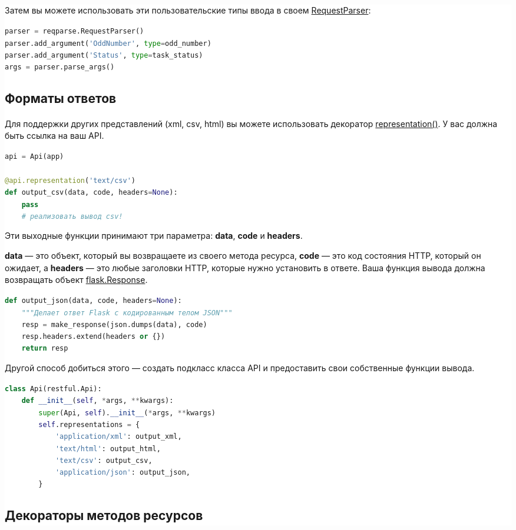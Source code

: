 Затем вы можете использовать эти пользовательские типы ввода в своем [RequestParser](../spravka-api-flask-restful/reqparse.md#reqparse):

```python
parser = reqparse.RequestParser()
parser.add_argument('OddNumber', type=odd_number)
parser.add_argument('Status', type=task_status)
args = parser.parse_args()
```

## Форматы ответов

Для поддержки других представлений (xml, csv, html) вы можете использовать декоратор [representation()](../spravka-api-flask-restful/api.md#representation). У вас должна быть ссылка на ваш API.

```python
api = Api(app)

@api.representation('text/csv')
def output_csv(data, code, headers=None):
    pass
    # реализовать вывод csv!
```

Эти выходные функции принимают три параметра: **data**, **code** и **headers**.

**data** — это объект, который вы возвращаете из своего метода ресурса, **code** — это код состояния HTTP, который он ожидает, а **headers** — это любые заголовки HTTP, которые нужно установить в ответе. Ваша функция вывода должна возвращать объект [flask.Response](https://flask.palletsprojects.com/en/1.1.x/api/#flask.Response).

```python
def output_json(data, code, headers=None):
    """Делает ответ Flask с кодированным телом JSON"""
    resp = make_response(json.dumps(data), code)
    resp.headers.extend(headers or {})
    return resp
```

Другой способ добиться этого — создать подкласс класса API и предоставить свои собственные функции вывода.

```python
class Api(restful.Api):
    def __init__(self, *args, **kwargs):
        super(Api, self).__init__(*args, **kwargs)
        self.representations = {
            'application/xml': output_xml,
            'text/html': output_html,
            'text/csv': output_csv,
            'application/json': output_json,
        }
```

## Декораторы методов ресурсов
